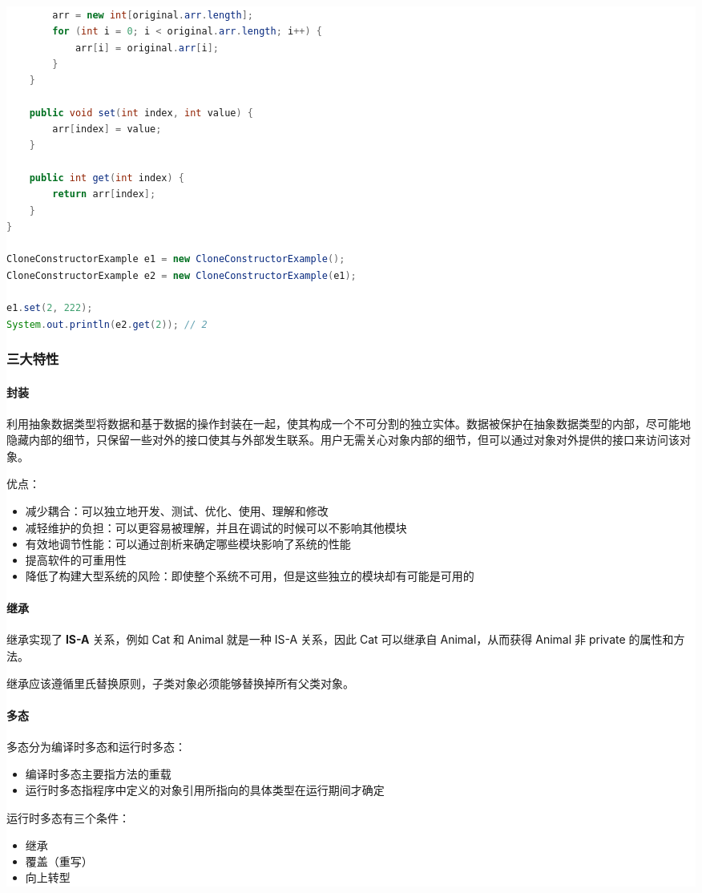 ```java
        arr = new int[original.arr.length];
        for (int i = 0; i < original.arr.length; i++) {
            arr[i] = original.arr[i];
        }
    }

    public void set(int index, int value) {
        arr[index] = value;
    }

    public int get(int index) {
        return arr[index];
    }
}

CloneConstructorExample e1 = new CloneConstructorExample();
CloneConstructorExample e2 = new CloneConstructorExample(e1);

e1.set(2, 222);
System.out.println(e2.get(2)); // 2
```

### 三大特性

#### 封装

利用抽象数据类型将数据和基于数据的操作封装在一起，使其构成一个不可分割的独立实体。数据被保护在抽象数据类型的内部，尽可能地隐藏内部的细节，只保留一些对外的接口使其与外部发生联系。用户无需关心对象内部的细节，但可以通过对象对外提供的接口来访问该对象。

优点：

-   减少耦合：可以独立地开发、测试、优化、使用、理解和修改
-   减轻维护的负担：可以更容易被理解，并且在调试的时候可以不影响其他模块
-   有效地调节性能：可以通过剖析来确定哪些模块影响了系统的性能
-   提高软件的可重用性
-   降低了构建大型系统的风险：即使整个系统不可用，但是这些独立的模块却有可能是可用的

#### 继承

继承实现了 **IS-A** 关系，例如 Cat 和 Animal 就是一种 IS-A 关系，因此 Cat 可以继承自 Animal，从而获得 Animal 非 private 的属性和方法。

继承应该遵循里氏替换原则，子类对象必须能够替换掉所有父类对象。

#### 多态

多态分为编译时多态和运行时多态：

-   编译时多态主要指方法的重载
-   运行时多态指程序中定义的对象引用所指向的具体类型在运行期间才确定

运行时多态有三个条件：

-   继承
-   覆盖（重写）
-   向上转型
